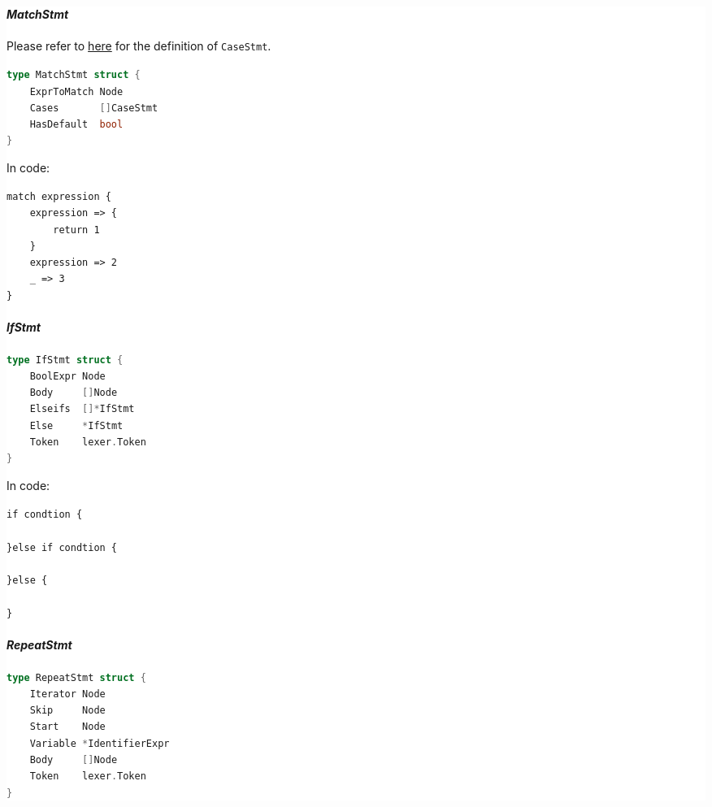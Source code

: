 #### **_MatchStmt_**

Please refer to [here](https://github.com/pewpewlive/hybroid/blob/master/ast/README.md#casestmt) for the definition of `CaseStmt`.

```go
type MatchStmt struct {
	ExprToMatch Node
	Cases       []CaseStmt
	HasDefault  bool
}
```

In code:
```
match expression {
	expression => {
		return 1
	}
	expression => 2
	_ => 3
}
```

#### **_IfStmt_**

```go
type IfStmt struct {
	BoolExpr Node
	Body     []Node
	Elseifs  []*IfStmt
	Else     *IfStmt
	Token    lexer.Token
}
```

In code:
```
if condtion {

}else if condtion {

}else {

}
```


#### **_RepeatStmt_**

```go
type RepeatStmt struct {
	Iterator Node
	Skip     Node
	Start    Node
	Variable *IdentifierExpr
	Body     []Node
	Token    lexer.Token
}
```
